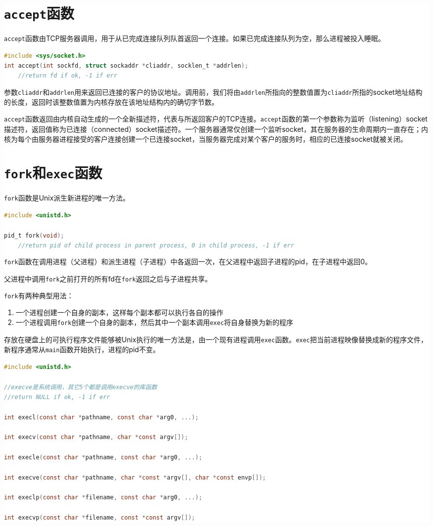 

# `accept`函数

`accept`函数由TCP服务器调用，用于从已完成连接队列队首返回一个连接。如果已完成连接队列为空，那么进程被投入睡眠。

```c
#include <sys/socket.h>
int accept(int sockfd, struct sockaddr *cliaddr, socklen_t *addrlen);
    //return fd if ok, -1 if err
```

参数`cliaddr`和`addrlen`用来返回已连接的客户的协议地址。调用前，我们将由`addrlen`所指向的整数值置为`cliaddr`所指的socket地址结构的长度，返回时该整数值置为内核存放在该地址结构内的确切字节数。

`accept`函数返回由内核自动生成的一个全新描述符，代表与所返回客户的TCP连接。`accept`函数的第一个参数称为监听（listening）socket描述符，返回值称为已连接（connected）socket描述符。一个服务器通常仅创建一个监听socket，其在服务器的生命周期内一直存在；内核为每个由服务器进程接受的客户连接创建一个已连接socket，当服务器完成对某个客户的服务时，相应的已连接socket就被关闭。



# `fork`和`exec`函数

`fork`函数是Unix派生新进程的唯一方法。

```c
#include <unistd.h>

pid_t fork(void);
    //return pid of child process in parent process, 0 in child process, -1 if err
```

`fork`函数在调用进程（父进程）和派生进程（子进程）中各返回一次，在父进程中返回子进程的pid，在子进程中返回0。

父进程中调用`fork`之前打开的所有fd在`fork`返回之后与子进程共享。



`fork`有两种典型用法：

1. 一个进程创建一个自身的副本，这样每个副本都可以执行各自的操作
2. 一个进程调用`fork`创建一个自身的副本，然后其中一个副本调用`exec`将自身替换为新的程序



存放在硬盘上的可执行程序文件能够被Unix执行的唯一方法是，由一个现有进程调用`exec`函数。`exec`把当前进程映像替换成新的程序文件，新程序通常从`main`函数开始执行，进程的pid不变。

```c
#include <unistd.h>

//execve是系统调用，其它5个都是调用execve的库函数
//return NULL if ok, -1 if err

int execl(const char *pathname, const char *arg0, ...);

int execv(const char *pathname, char *const argv[]);

int execle(const char *pathname, const char *arg0, ...);

int execve(const char *pathname, char *const *argv[], char *const envp[]);

int execlp(const char *filename, const char *arg0, ...);

int execvp(const char *filename, const *const argv[]);
```
